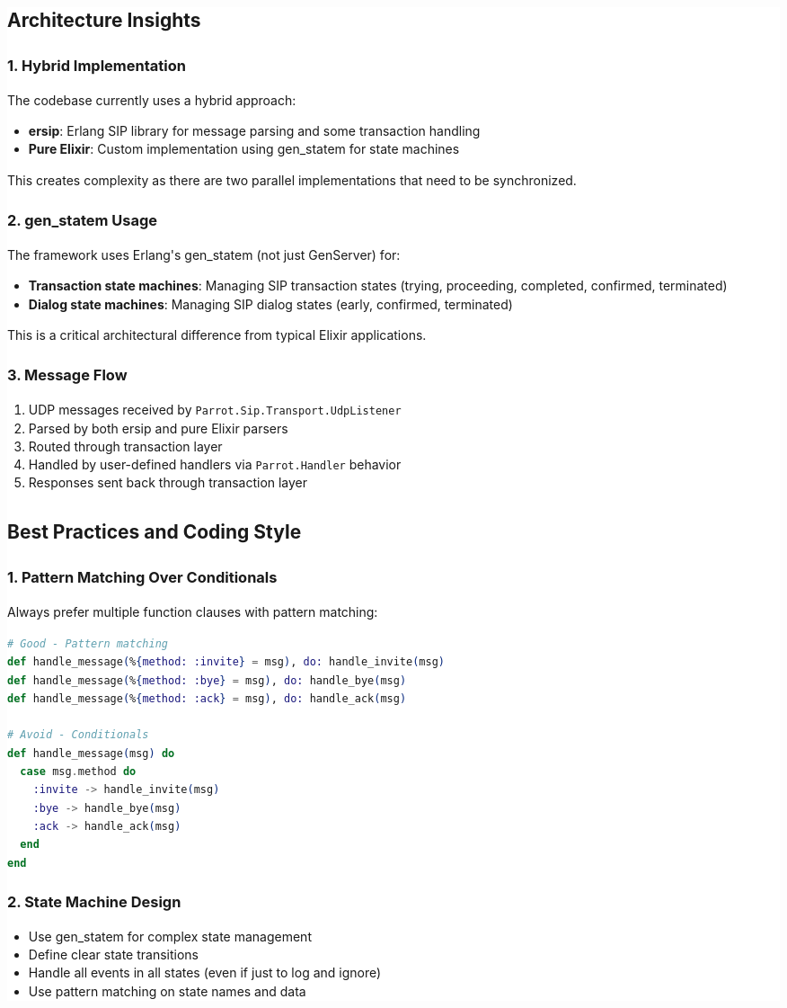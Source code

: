 ## Architecture Insights

### 1. Hybrid Implementation

The codebase currently uses a hybrid approach:
- **ersip**: Erlang SIP library for message parsing and some transaction handling
- **Pure Elixir**: Custom implementation using gen_statem for state machines

This creates complexity as there are two parallel implementations that need to be synchronized.

### 2. gen_statem Usage

The framework uses Erlang's gen_statem (not just GenServer) for:
- **Transaction state machines**: Managing SIP transaction states (trying, proceeding, completed, confirmed, terminated)
- **Dialog state machines**: Managing SIP dialog states (early, confirmed, terminated)

This is a critical architectural difference from typical Elixir applications.

### 3. Message Flow

1. UDP messages received by `Parrot.Sip.Transport.UdpListener`
2. Parsed by both ersip and pure Elixir parsers
3. Routed through transaction layer
4. Handled by user-defined handlers via `Parrot.Handler` behavior
5. Responses sent back through transaction layer

## Best Practices and Coding Style

### 1. Pattern Matching Over Conditionals

Always prefer multiple function clauses with pattern matching:

```elixir
# Good - Pattern matching
def handle_message(%{method: :invite} = msg), do: handle_invite(msg)
def handle_message(%{method: :bye} = msg), do: handle_bye(msg)
def handle_message(%{method: :ack} = msg), do: handle_ack(msg)

# Avoid - Conditionals
def handle_message(msg) do
  case msg.method do
    :invite -> handle_invite(msg)
    :bye -> handle_bye(msg)
    :ack -> handle_ack(msg)
  end
end
```

### 2. State Machine Design

- Use gen_statem for complex state management
- Define clear state transitions
- Handle all events in all states (even if just to log and ignore)
- Use pattern matching on state names and data
